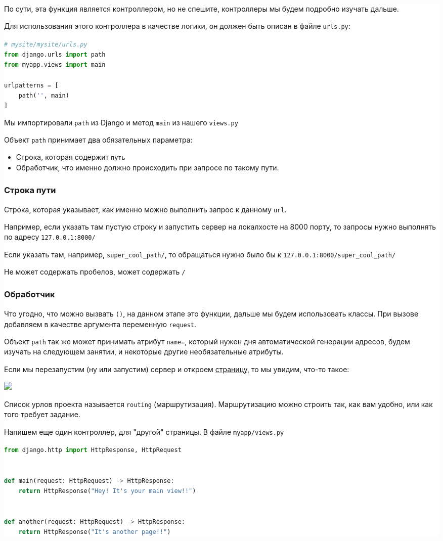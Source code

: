 По сути, эта функция является контроллером, но не спешите, контроллеры мы будем подробно изучать дальше.

Для использования этого контроллера в качестве логики, он должен быть описан в файле `urls.py`:

```python
# mysite/mysite/urls.py
from django.urls import path
from myapp.views import main

urlpatterns = [
    path('', main)
]
```

Мы импортировали `path` из Django и метод `main` из нашего `views.py`

Объект `path` принимает два обязательных параметра:

- Строка, которая содержит `путь`
- Обработчик, что именно должно происходить при запросе по такому пути.

### Строка пути

Строка, которая указывает, как именно можно выполнить запрос к данному `url`.

Например, если указать там пустую строку и запустить сервер на локалхосте на 8000 порту, то запросы нужно выполнять по
адресу `127.0.0.1:8000/`

Если указать там, например, `super_cool_path/`, то обращаться нужно было бы к `127.0.0.1:8000/super_cool_path/`

Не может содержать пробелов, может содержать `/`

### Обработчик

Что угодно, что можно вызвать `()`, на данном этапе это функции, дальше мы будем использовать классы. При вызове
добавляем в качестве аргумента переменную `request`.

Объект `path` так же может принимать атрибут `name=`, который нужен дня автоматической генерации адресов, будем изучать
на следующем занятии, и некоторые другие необязательные атрибуты.

Если мы перезапустим (ну или запустим) сервер и откроем [страницу](http://127.0.0.1:8000/), то мы увидим, что-то такое:

![](https://djangoalevel.s3.eu-central-1.amazonaws.com/lesson28/main_home.png)

Список урлов проекта называется `routing` (маршрутизация). Маршрутизацию можно строить так, как вам удобно, или как того
требует задание.

Напишем еще один контроллер, для "другой" страницы. В файле `myapp/views.py`

```python
from django.http import HttpResponse, HttpRequest


def main(request: HttpRequest) -> HttpResponse:
    return HttpResponse("Hey! It's your main view!!")


def another(request: HttpRequest) -> HttpResponse:
    return HttpResponse("It's another page!!")

```
